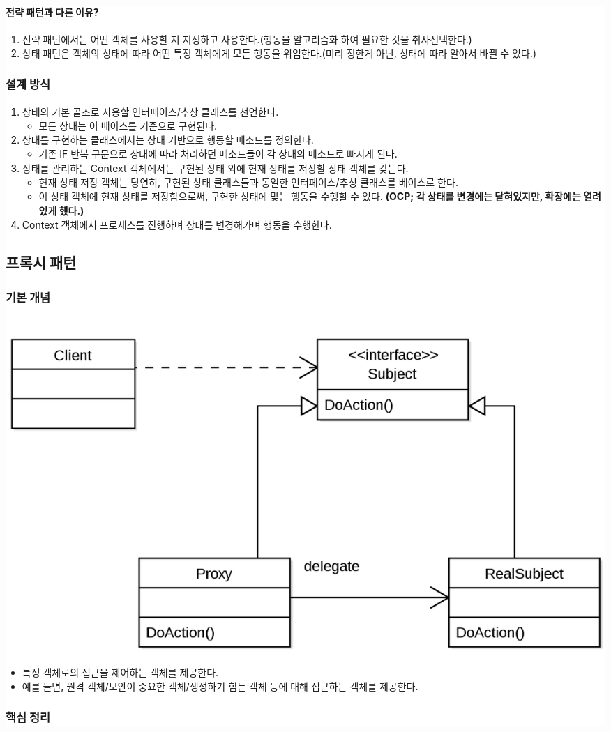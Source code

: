 #### 전략 패턴과 다른 이유?

1. 전략 패턴에서는 어떤 객체를 사용할 지 지정하고 사용한다.(행동을 알고리즘화 하여 필요한 것을 취사선택한다.)
2. 상태 패턴은 객체의 상태에 따라 어떤 특정 객체에게 모든 행동을 위임한다.(미리 정한게 아닌, 상태에 따라 알아서 바뀔 수 있다.)

### 설계 방식

1. 상태의 기본 골조로 사용할 인터페이스/추상 클래스를 선언한다.
    - 모든 상태는 이 베이스를 기준으로 구현된다.
2. 상태를 구현하는 클래스에서는 상태 기반으로 행동할 메소드를 정의한다.
    - 기존 IF 반복 구문으로 상태에 따라 처리하던 메소드들이 각 상태의 메소드로 빠지게 된다.
3. 상태를 관리하는 Context 객체에서는 구현된 상태 외에 현재 상태를 저장할 상태 객체를 갖는다.
    - 현재 상태 저장 객체는 당연히, 구현된 상태 클래스들과 동일한 인터페이스/추상 클래스를 베이스로 한다.
    - 이 상태 객체에 현재 상태를 저장함으로써, 구현한 상태에 맞는 행동을 수행할 수 있다. **(OCP; 각 상태를 변경에는 닫혀있지만, 확장에는 열려있게 했다.)**
4. Context 객체에서 프로세스를 진행하며 상태를 변경해가며 행동을 수행한다.

## 프록시 패턴

### 기본 개념

![Untitled](/assets/img/designPattern/Untitled9.png)

- 특정 객체로의 접근을 제어하는 객체를 제공한다.
- 예를 들면, 원격 객체/보안이 중요한 객체/생성하기 힘든 객체 등에 대해 접근하는 객체를 제공한다.

### 핵심 정리
